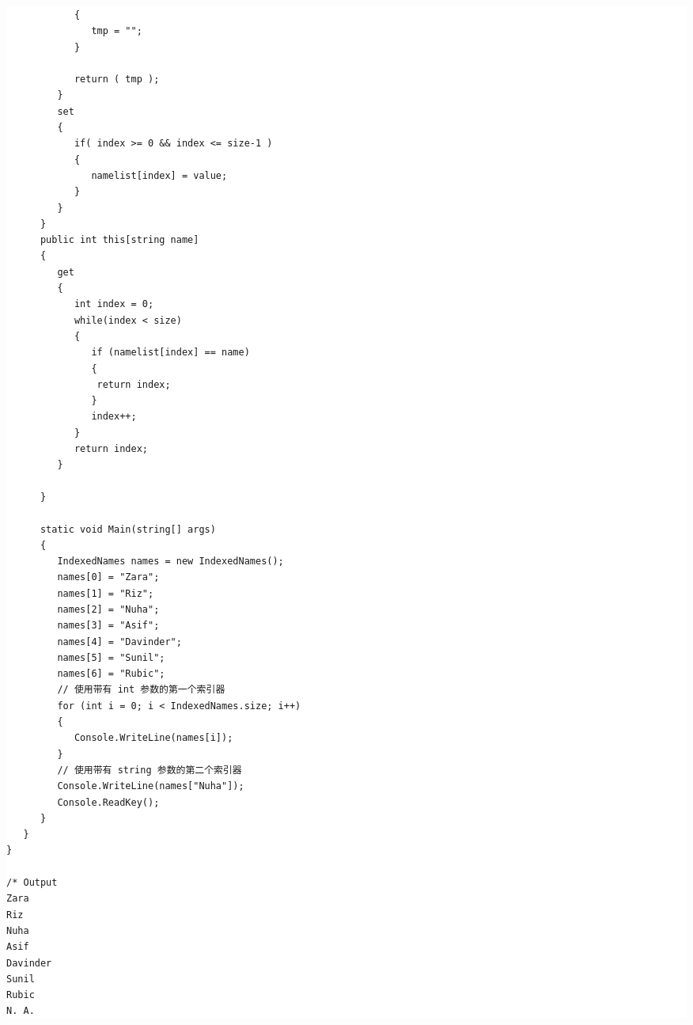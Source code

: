 ```
            {
               tmp = "";
            }

            return ( tmp );
         }
         set
         {
            if( index >= 0 && index <= size-1 )
            {
               namelist[index] = value;
            }
         }
      }
      public int this[string name]
      {
         get
         {
            int index = 0;
            while(index < size)
            {
               if (namelist[index] == name)
               {
                return index;
               }
               index++;
            }
            return index;
         }

      }

      static void Main(string[] args)
      {
         IndexedNames names = new IndexedNames();
         names[0] = "Zara";
         names[1] = "Riz";
         names[2] = "Nuha";
         names[3] = "Asif";
         names[4] = "Davinder";
         names[5] = "Sunil";
         names[6] = "Rubic";
         // 使用带有 int 参数的第一个索引器
         for (int i = 0; i < IndexedNames.size; i++)
         {
            Console.WriteLine(names[i]);
         }
         // 使用带有 string 参数的第二个索引器
         Console.WriteLine(names["Nuha"]);
         Console.ReadKey();
      }
   }
}

/* Output
Zara
Riz
Nuha
Asif
Davinder
Sunil
Rubic
N. A.
```